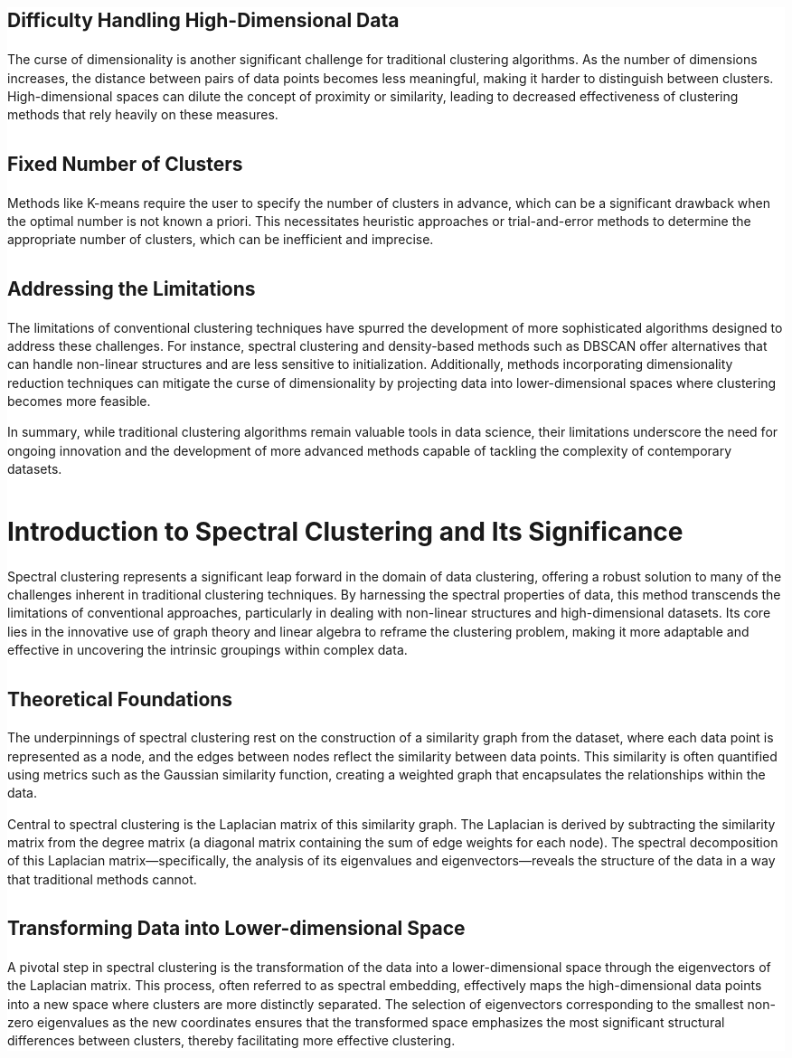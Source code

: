 ## Difficulty Handling High-Dimensional Data
The curse of dimensionality is another significant challenge for traditional clustering algorithms. As the number of dimensions increases, the distance between pairs of data points becomes less meaningful, making it harder to distinguish between clusters. High-dimensional spaces can dilute the concept of proximity or similarity, leading to decreased effectiveness of clustering methods that rely heavily on these measures.

## Fixed Number of Clusters
Methods like K-means require the user to specify the number of clusters in advance, which can be a significant drawback when the optimal number is not known a priori. This necessitates heuristic approaches or trial-and-error methods to determine the appropriate number of clusters, which can be inefficient and imprecise.

## Addressing the Limitations
The limitations of conventional clustering techniques have spurred the development of more sophisticated algorithms designed to address these challenges. For instance, spectral clustering and density-based methods such as DBSCAN offer alternatives that can handle non-linear structures and are less sensitive to initialization. Additionally, methods incorporating dimensionality reduction techniques can mitigate the curse of dimensionality by projecting data into lower-dimensional spaces where clustering becomes more feasible.

In summary, while traditional clustering algorithms remain valuable tools in data science, their limitations underscore the need for ongoing innovation and the development of more advanced methods capable of tackling the complexity of contemporary datasets.

# Introduction to Spectral Clustering and Its Significance

Spectral clustering represents a significant leap forward in the domain of data clustering, offering a robust solution to many of the challenges inherent in traditional clustering techniques. By harnessing the spectral properties of data, this method transcends the limitations of conventional approaches, particularly in dealing with non-linear structures and high-dimensional datasets. Its core lies in the innovative use of graph theory and linear algebra to reframe the clustering problem, making it more adaptable and effective in uncovering the intrinsic groupings within complex data.

## Theoretical Foundations
The underpinnings of spectral clustering rest on the construction of a similarity graph from the dataset, where each data point is represented as a node, and the edges between nodes reflect the similarity between data points. This similarity is often quantified using metrics such as the Gaussian similarity function, creating a weighted graph that encapsulates the relationships within the data.

Central to spectral clustering is the Laplacian matrix of this similarity graph. The Laplacian is derived by subtracting the similarity matrix from the degree matrix (a diagonal matrix containing the sum of edge weights for each node). The spectral decomposition of this Laplacian matrix—specifically, the analysis of its eigenvalues and eigenvectors—reveals the structure of the data in a way that traditional methods cannot.

## Transforming Data into Lower-dimensional Space
A pivotal step in spectral clustering is the transformation of the data into a lower-dimensional space through the eigenvectors of the Laplacian matrix. This process, often referred to as spectral embedding, effectively maps the high-dimensional data points into a new space where clusters are more distinctly separated. The selection of eigenvectors corresponding to the smallest non-zero eigenvalues as the new coordinates ensures that the transformed space emphasizes the most significant structural differences between clusters, thereby facilitating more effective clustering.
